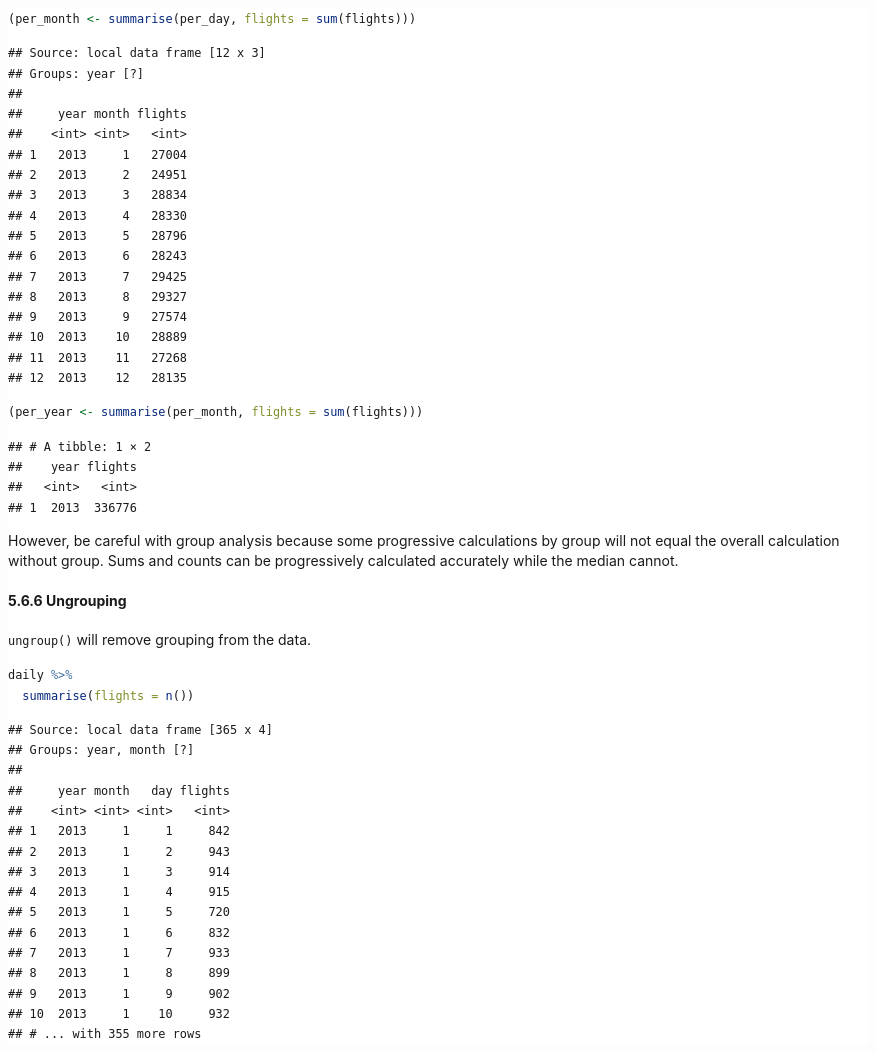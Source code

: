 ```r
(per_month <- summarise(per_day, flights = sum(flights)))
```

```
## Source: local data frame [12 x 3]
## Groups: year [?]
## 
##     year month flights
##    <int> <int>   <int>
## 1   2013     1   27004
## 2   2013     2   24951
## 3   2013     3   28834
## 4   2013     4   28330
## 5   2013     5   28796
## 6   2013     6   28243
## 7   2013     7   29425
## 8   2013     8   29327
## 9   2013     9   27574
## 10  2013    10   28889
## 11  2013    11   27268
## 12  2013    12   28135
```

```r
(per_year <- summarise(per_month, flights = sum(flights)))
```

```
## # A tibble: 1 × 2
##    year flights
##   <int>   <int>
## 1  2013  336776
```

However, be careful with group analysis because some progressive calculations by group will not equal the overall calculation without group. Sums and counts can be progressively calculated accurately while the median cannot. 

#### 5.6.6 Ungrouping

`ungroup()` will remove grouping from the data. 

```r
daily %>% 
  summarise(flights = n())
```

```
## Source: local data frame [365 x 4]
## Groups: year, month [?]
## 
##     year month   day flights
##    <int> <int> <int>   <int>
## 1   2013     1     1     842
## 2   2013     1     2     943
## 3   2013     1     3     914
## 4   2013     1     4     915
## 5   2013     1     5     720
## 6   2013     1     6     832
## 7   2013     1     7     933
## 8   2013     1     8     899
## 9   2013     1     9     902
## 10  2013     1    10     932
## # ... with 355 more rows
```
